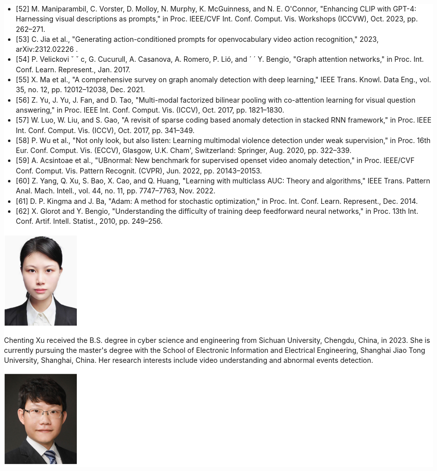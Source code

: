 - [52] M. Maniparambil, C. Vorster, D. Molloy, N. Murphy, K. McGuinness, and N. E. O'Connor, "Enhancing CLIP with GPT-4: Harnessing visual descriptions as prompts," in Proc. IEEE/CVF Int. Conf. Comput. Vis. Workshops (ICCVW), Oct. 2023, pp. 262–271.
- [53] C. Jia et al., "Generating action-conditioned prompts for openvocabulary video action recognition," 2023, arXiv:2312.02226 .
- [54] P. Velickovi ˇ ˇ c, G. Cucurull, A. Casanova, A. Romero, P. Lió, and ´ ´ Y. Bengio, "Graph attention networks," in Proc. Int. Conf. Learn. Represent., Jan. 2017.
- [55] X. Ma et al., "A comprehensive survey on graph anomaly detection with deep learning," IEEE Trans. Knowl. Data Eng., vol. 35, no. 12, pp. 12012–12038, Dec. 2021.
- [56] Z. Yu, J. Yu, J. Fan, and D. Tao, "Multi-modal factorized bilinear pooling with co-attention learning for visual question answering," in Proc. IEEE Int. Conf. Comput. Vis. (ICCV), Oct. 2017, pp. 1821–1830.
- [57] W. Luo, W. Liu, and S. Gao, "A revisit of sparse coding based anomaly detection in stacked RNN framework," in Proc. IEEE Int. Conf. Comput. Vis. (ICCV), Oct. 2017, pp. 341–349.
- [58] P. Wu et al., "Not only look, but also listen: Learning multimodal violence detection under weak supervision," in Proc. 16th Eur. Conf. Comput. Vis. (ECCV), Glasgow, U.K. Cham', Switzerland: Springer, Aug. 2020, pp. 322–339.
- [59] A. Acsintoae et al., "UBnormal: New benchmark for supervised openset video anomaly detection," in Proc. IEEE/CVF Conf. Comput. Vis. Pattern Recognit. (CVPR), Jun. 2022, pp. 20143–20153.
- [60] Z. Yang, Q. Xu, S. Bao, X. Cao, and Q. Huang, "Learning with multiclass AUC: Theory and algorithms," IEEE Trans. Pattern Anal. Mach. Intell., vol. 44, no. 11, pp. 7747–7763, Nov. 2022.
- [61] D. P. Kingma and J. Ba, "Adam: A method for stochastic optimization," in Proc. Int. Conf. Learn. Represent., Dec. 2014.
- [62] X. Glorot and Y. Bengio, "Understanding the difficulty of training deep feedforward neural networks," in Proc. 13th Int. Conf. Artif. Intell. Statist., 2010, pp. 249–256.

![Image](artifacts/image_000009_d69ab004509ea90d53b9844496594d1e4f5b0cdd62ca98d7caffe7a242495595.png)

Chenting Xu received the B.S. degree in cyber science and engineering from Sichuan University, Chengdu, China, in 2023. She is currently pursuing the master's degree with the School of Electronic Information and Electrical Engineering, Shanghai Jiao Tong University, Shanghai, China. Her research interests include video understanding and abnormal events detection.

![Image](artifacts/image_000010_c80e83793fe619ce254cbbf3f401453eb3a2ce7fa48caddaa4d40818310861e7.png)
